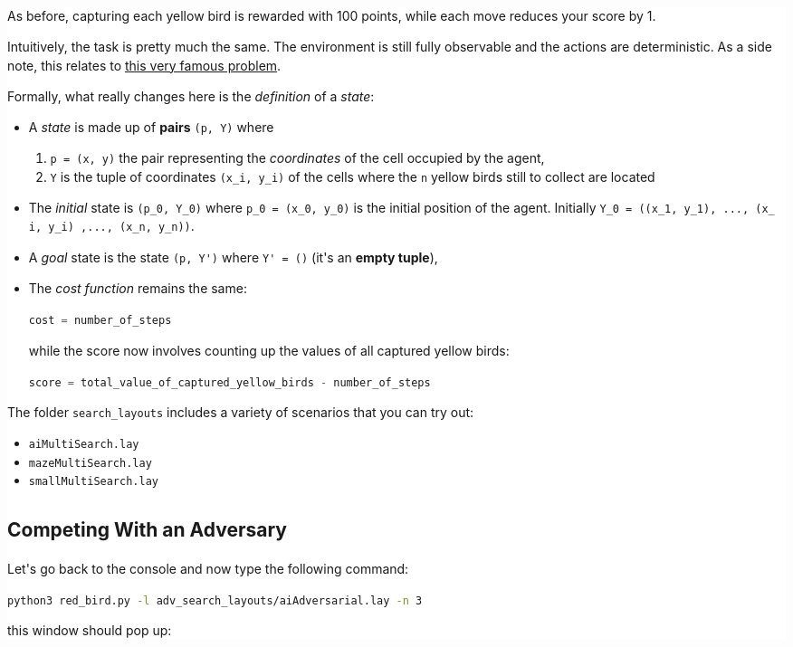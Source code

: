As before, capturing each yellow bird is rewarded with 100 points, while each
move reduces your score by 1.

Intuitively, the task is pretty much the same. The environment is still fully
observable and the actions are deterministic. As a side note, this relates to
[this very famous problem](https://en.wikipedia.org/wiki/Travelling_salesman_problem).

Formally, what really changes here is the _definition_ of a _state_:

- A _state_ is made up of **pairs** `(p, Y)` where
  1.  `p = (x, y)` the pair representing the _coordinates_ of the cell occupied by the agent,
  2.  `Y` is the tuple of coordinates `(x_i, y_i)` of the cells where
      the `n` yellow birds still to collect are located
- The _initial_ state is `(p_0, Y_0)` where `p_0 = (x_0, y_0)` is the initial position of
  the agent. Initially `Y_0 = ((x_1, y_1), ..., (x_i, y_i) ,..., (x_n, y_n))`.
- A _goal_ state is the state `(p, Y')` where `Y' = ()`
  (it's an **empty tuple**),

- The _cost function_ remains the same:
  ```python
  cost = number_of_steps
  ```
  while the score now involves counting up the values of all captured yellow
  birds:
  ```python
  score = total_value_of_captured_yellow_birds - number_of_steps
  ```

The folder `search_layouts` includes a variety of scenarios that you can
try out:

- `aiMultiSearch.lay`
- `mazeMultiSearch.lay`
- `smallMultiSearch.lay`

## Competing With an Adversary

Let's go back to the console and now type the following command:

```sh
python3 red_bird.py -l adv_search_layouts/aiAdversarial.lay -n 3
```

this window should pop up:
